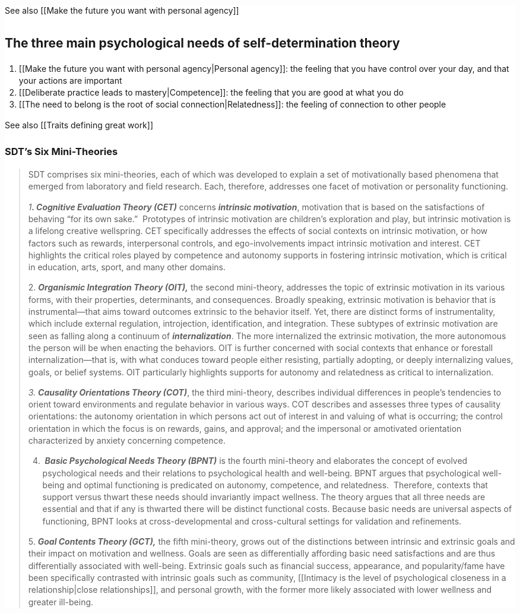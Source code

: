 See also [[Make the future you want with personal agency]]

## The three main psychological needs of self-determination theory

1. [[Make the future you want with personal agency|Personal agency]]: the feeling that you have control over your day, and that your actions are important
2. [[Deliberate practice leads to mastery|Competence]]: the feeling that you are good at what you do
3. [[The need to belong is the root of social connection|Relatedness]]: the feeling of connection to other people

See also [[Traits defining great work]]

### SDT’s Six Mini-Theories

> SDT comprises six mini-theories, each of which was developed to explain a set of motivationally based phenomena that emerged from laboratory and field research. Each, therefore, addresses one facet of motivation or personality functioning.
>
> _1_**_. Cognitive Evaluation Theory (CET)_** concerns **_intrinsic motivation_**, motivation that is based on the satisfactions of behaving “for its own sake.”  Prototypes of intrinsic motivation are children’s exploration and play, but intrinsic motivation is a lifelong creative wellspring. CET specifically addresses the effects of social contexts on intrinsic motivation, or how factors such as rewards, interpersonal controls, and ego-involvements impact intrinsic motivation and interest. CET highlights the critical roles played by competence and autonomy supports in fostering intrinsic motivation, which is critical in education, arts, sport, and many other domains.
>
> 2. **_Organismic Integration Theory (OIT),_** the second mini-theory, addresses the topic of extrinsic motivation in its various forms, with their properties, determinants, and consequences. Broadly speaking, extrinsic motivation is behavior that is instrumental—that aims toward outcomes extrinsic to the behavior itself. Yet, there are distinct forms of instrumentality, which include external regulation, introjection, identification, and integration. These subtypes of extrinsic motivation are seen as falling along a continuum of **_internalization_**. The more internalized the extrinsic motivation, the more autonomous the person will be when enacting the behaviors. OIT is further concerned with social contexts that enhance or forestall internalization—that is, with what conduces toward people either resisting, partially adopting, or deeply internalizing values, goals, or belief systems. OIT particularly highlights supports for autonomy and relatedness as critical to internalization.
>
> _3._ **_Causality Orientations Theory (COT)_**, the third mini-theory, describes individual differences in people’s tendencies to orient toward environments and regulate behavior in various ways. COT describes and assesses three types of causality orientations: the autonomy orientation in which persons act out of interest in and valuing of what is occurring; the control orientation in which the focus is on rewards, gains, and approval; and the impersonal or amotivated orientation characterized by anxiety concerning competence.
>
> 4.  **_Basic Psychological Needs Theory (BPNT)_** is the fourth mini-theory and elaborates the concept of evolved psychological needs and their relations to psychological health and well-being. BPNT argues that psychological well-being and optimal functioning is predicated on autonomy, competence, and relatedness.  Therefore, contexts that support versus thwart these needs should invariantly impact wellness. The theory argues that all three needs are essential and that if any is thwarted there will be distinct functional costs. Because basic needs are universal aspects of functioning, BPNT looks at cross-developmental and cross-cultural settings for validation and refinements.
>
> 5. **_Goal Contents Theory (GCT),_** the fifth mini-theory, grows out of the distinctions between intrinsic and extrinsic goals and their impact on motivation and wellness. Goals are seen as differentially affording basic need satisfactions and are thus differentially associated with well-being. Extrinsic goals such as financial success, appearance, and popularity/fame have been specifically contrasted with intrinsic goals such as community, [[Intimacy is the level of psychological closeness in a relationship|close relationships]], and personal growth, with the former more likely associated with lower wellness and greater ill-being.
>